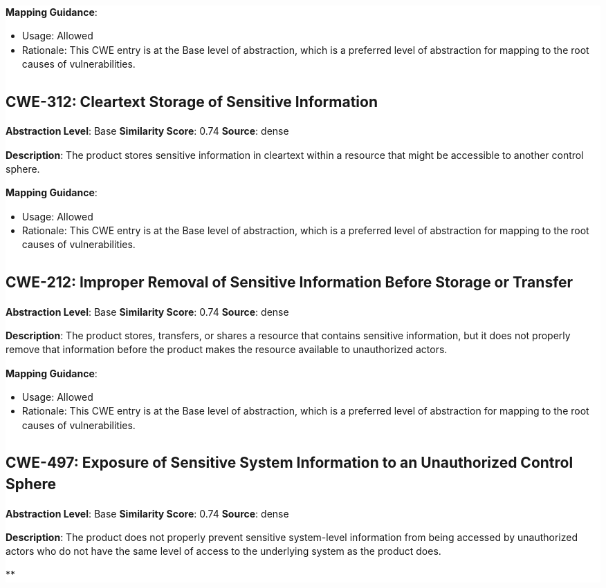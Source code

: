 **Mapping Guidance**:
- Usage: Allowed
- Rationale: This CWE entry is at the Base level of abstraction, which is a preferred level of abstraction for mapping to the root causes of vulnerabilities.

## CWE-312: Cleartext Storage of Sensitive Information
**Abstraction Level**: Base
**Similarity Score**: 0.74
**Source**: dense

**Description**:
The product stores sensitive information in cleartext within a resource that might be accessible to another control sphere.

**Mapping Guidance**:
- Usage: Allowed
- Rationale: This CWE entry is at the Base level of abstraction, which is a preferred level of abstraction for mapping to the root causes of vulnerabilities.

## CWE-212: Improper Removal of Sensitive Information Before Storage or Transfer
**Abstraction Level**: Base
**Similarity Score**: 0.74
**Source**: dense

**Description**:
The product stores, transfers, or shares a resource that contains sensitive information, but it does not properly remove that information before the product makes the resource available to unauthorized actors.

**Mapping Guidance**:
- Usage: Allowed
- Rationale: This CWE entry is at the Base level of abstraction, which is a preferred level of abstraction for mapping to the root causes of vulnerabilities.

## CWE-497: Exposure of Sensitive System Information to an Unauthorized Control Sphere
**Abstraction Level**: Base
**Similarity Score**: 0.74
**Source**: dense

**Description**:
The product does not properly prevent sensitive system-level information from being accessed by unauthorized actors who do not have the same level of access to the underlying system as the product does.

**